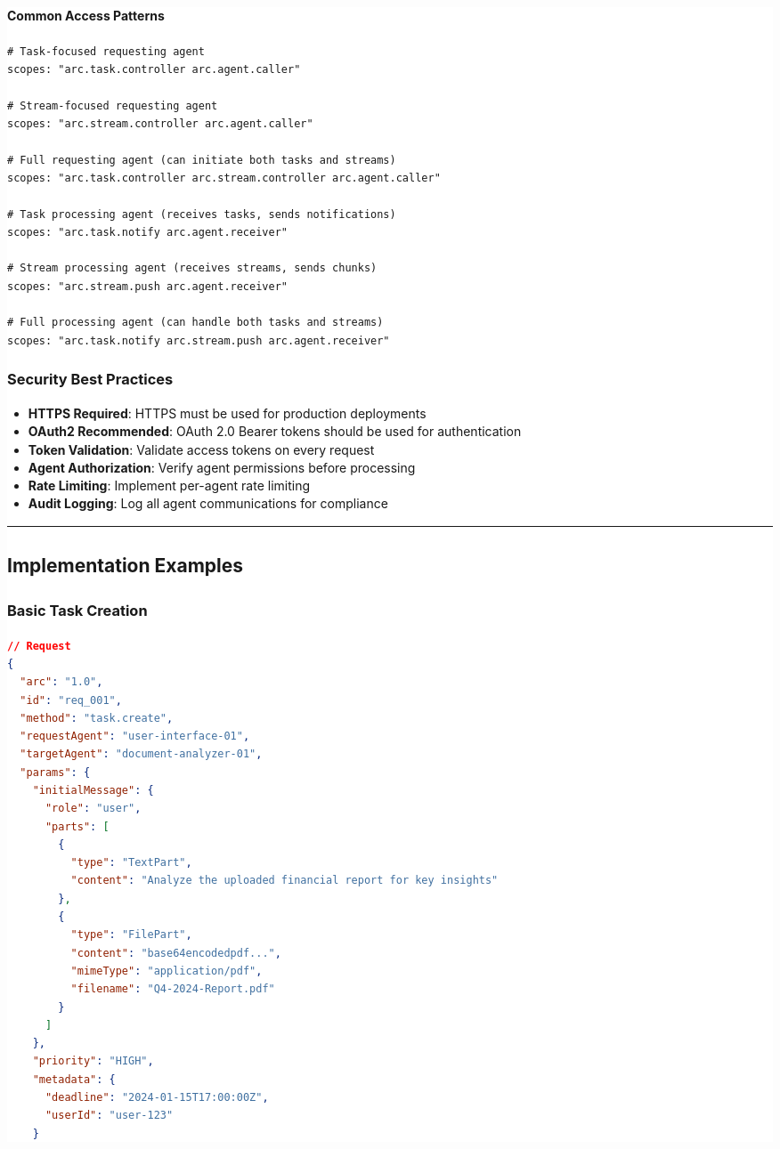 #### Common Access Patterns
```
# Task-focused requesting agent
scopes: "arc.task.controller arc.agent.caller"

# Stream-focused requesting agent  
scopes: "arc.stream.controller arc.agent.caller"

# Full requesting agent (can initiate both tasks and streams)
scopes: "arc.task.controller arc.stream.controller arc.agent.caller"

# Task processing agent (receives tasks, sends notifications)
scopes: "arc.task.notify arc.agent.receiver"

# Stream processing agent (receives streams, sends chunks)  
scopes: "arc.stream.push arc.agent.receiver"

# Full processing agent (can handle both tasks and streams)
scopes: "arc.task.notify arc.stream.push arc.agent.receiver"
```

### Security Best Practices
- **HTTPS Required**: HTTPS must be used for production deployments
- **OAuth2 Recommended**: OAuth 2.0 Bearer tokens should be used for authentication
- **Token Validation**: Validate access tokens on every request
- **Agent Authorization**: Verify agent permissions before processing
- **Rate Limiting**: Implement per-agent rate limiting
- **Audit Logging**: Log all agent communications for compliance

---

## Implementation Examples

### Basic Task Creation
```json
// Request
{
  "arc": "1.0",
  "id": "req_001", 
  "method": "task.create",
  "requestAgent": "user-interface-01",
  "targetAgent": "document-analyzer-01",
  "params": {
    "initialMessage": {
      "role": "user",
      "parts": [
        {
          "type": "TextPart",
          "content": "Analyze the uploaded financial report for key insights"
        },
        {
          "type": "FilePart",
          "content": "base64encodedpdf...",
          "mimeType": "application/pdf",
          "filename": "Q4-2024-Report.pdf"
        }
      ]
    },
    "priority": "HIGH",
    "metadata": {
      "deadline": "2024-01-15T17:00:00Z",
      "userId": "user-123"
    }
```